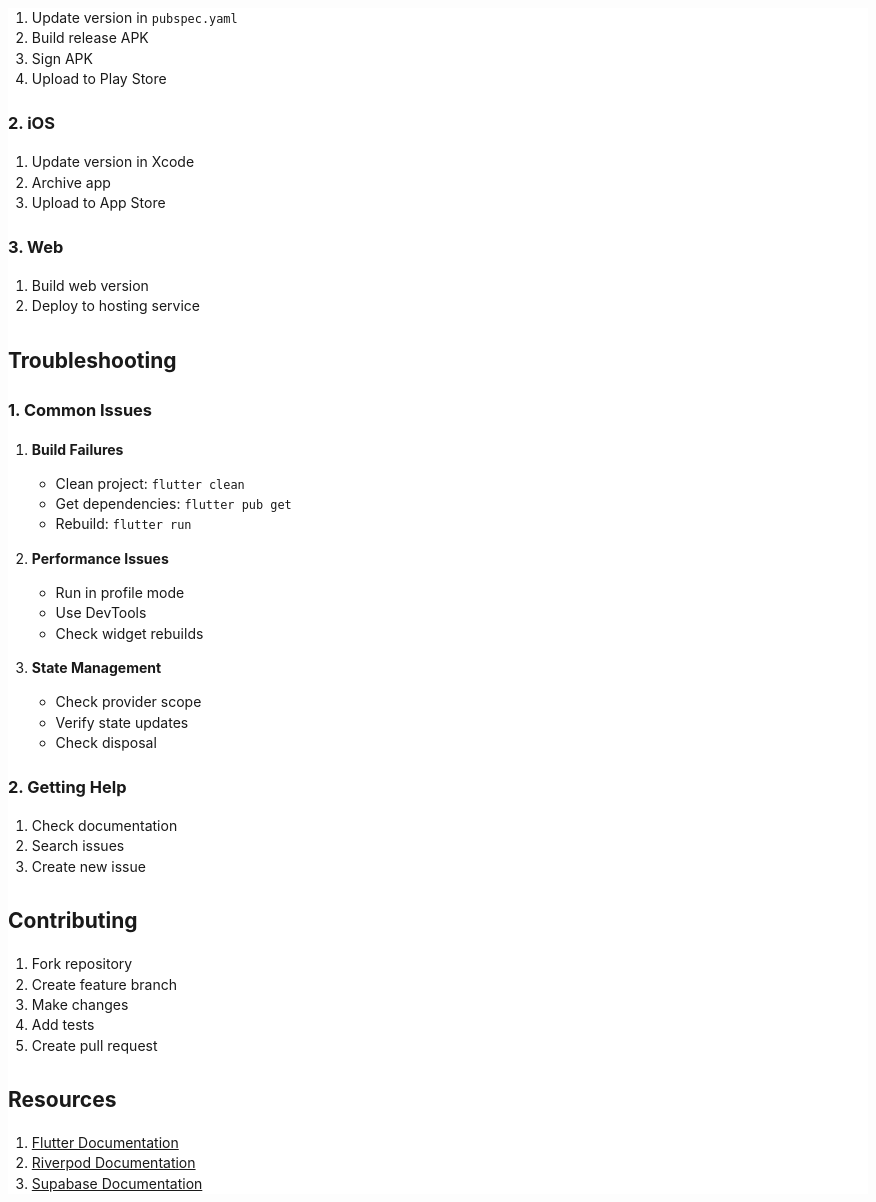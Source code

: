 1. Update version in `pubspec.yaml`
2. Build release APK
3. Sign APK
4. Upload to Play Store

### 2. iOS

1. Update version in Xcode
2. Archive app
3. Upload to App Store

### 3. Web

1. Build web version
2. Deploy to hosting service

## Troubleshooting

### 1. Common Issues

1. **Build Failures**
   - Clean project: `flutter clean`
   - Get dependencies: `flutter pub get`
   - Rebuild: `flutter run`

2. **Performance Issues**
   - Run in profile mode
   - Use DevTools
   - Check widget rebuilds

3. **State Management**
   - Check provider scope
   - Verify state updates
   - Check disposal

### 2. Getting Help

1. Check documentation
2. Search issues
3. Create new issue

## Contributing

1. Fork repository
2. Create feature branch
3. Make changes
4. Add tests
5. Create pull request

## Resources

1. [Flutter Documentation](https://flutter.dev/docs)
2. [Riverpod Documentation](https://riverpod.dev/docs)
3. [Supabase Documentation](https://supabase.io/docs) 